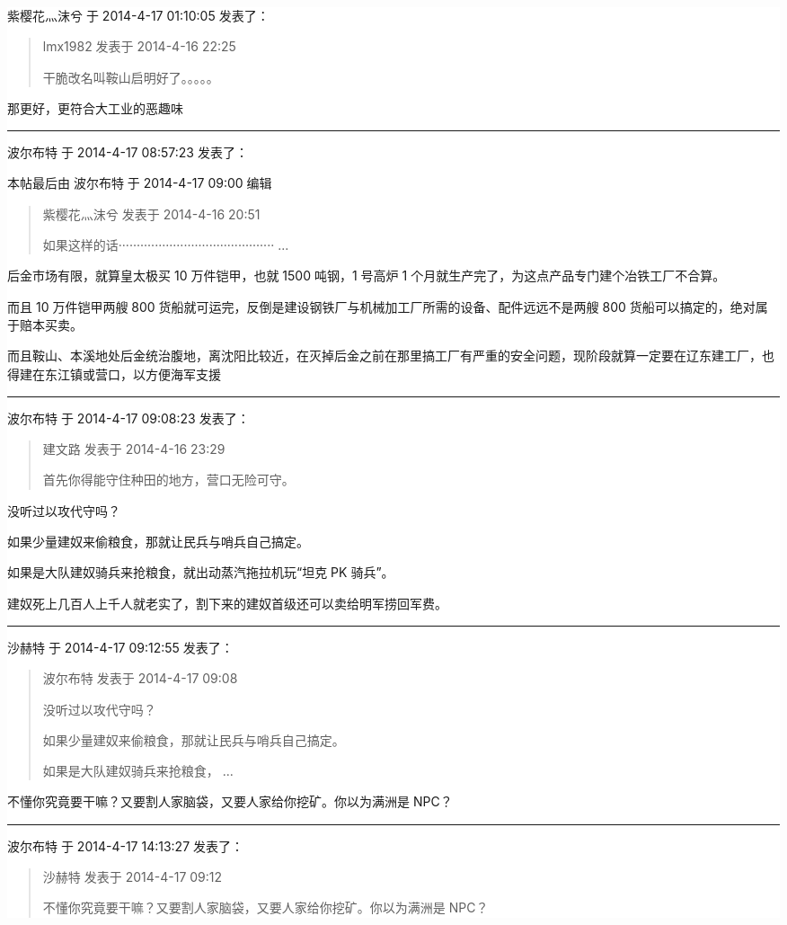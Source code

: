 紫樱花灬沫兮 于 2014-4-17 01:10:05 发表了：

> lmx1982 发表于 2014-4-16 22:25
>
> 干脆改名叫鞍山启明好了。。。。。

那更好，更符合大工业的恶趣味

---

波尔布特 于 2014-4-17 08:57:23 发表了：

本帖最后由 波尔布特 于 2014-4-17 09:00 编辑

> 紫樱花灬沫兮 发表于 2014-4-16 20:51
>
> 如果这样的话··········································· ...

后金市场有限，就算皇太极买 10 万件铠甲，也就 1500 吨钢，1 号高炉 1 个月就生产完了，为这点产品专门建个冶铁工厂不合算。

而且 10 万件铠甲两艘 800 货船就可运完，反倒是建设钢铁厂与机械加工厂所需的设备、配件远远不是两艘 800 货船可以搞定的，绝对属于赔本买卖。

而且鞍山、本溪地处后金统治腹地，离沈阳比较近，在灭掉后金之前在那里搞工厂有严重的安全问题，现阶段就算一定要在辽东建工厂，也得建在东江镇或营口，以方便海军支援

---

波尔布特 于 2014-4-17 09:08:23 发表了：

> 建文路 发表于 2014-4-16 23:29
>
> 首先你得能守住种田的地方，营口无险可守。

没听过以攻代守吗？

如果少量建奴来偷粮食，那就让民兵与哨兵自己搞定。

如果是大队建奴骑兵来抢粮食，就出动蒸汽拖拉机玩“坦克 PK 骑兵”。

建奴死上几百人上千人就老实了，割下来的建奴首级还可以卖给明军捞回军费。

---

沙赫特 于 2014-4-17 09:12:55 发表了：

> 波尔布特 发表于 2014-4-17 09:08
>
> 没听过以攻代守吗？
>
> 如果少量建奴来偷粮食，那就让民兵与哨兵自己搞定。
>
> 如果是大队建奴骑兵来抢粮食， ...

不懂你究竟要干嘛？又要割人家脑袋，又要人家给你挖矿。你以为满洲是 NPC？

---

波尔布特 于 2014-4-17 14:13:27 发表了：

> 沙赫特 发表于 2014-4-17 09:12
>
> 不懂你究竟要干嘛？又要割人家脑袋，又要人家给你挖矿。你以为满洲是 NPC？
